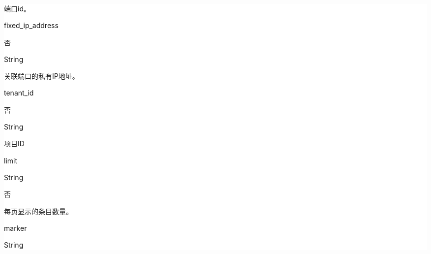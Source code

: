 <td class="cellrowborder" valign="top" width="42.559999999999995%" headers="mcps1.2.5.1.4 "><p id="zh-cn_topic_0201534068_p14688213413"><a name="zh-cn_topic_0201534068_p14688213413"></a><a name="zh-cn_topic_0201534068_p14688213413"></a>端口id。</p>
</td>
</tr>
<tr id="zh-cn_topic_0201534068_row1375718561481"><td class="cellrowborder" valign="top" width="25%" headers="mcps1.2.5.1.1 "><p id="zh-cn_topic_0201534068_p868818134116"><a name="zh-cn_topic_0201534068_p868818134116"></a><a name="zh-cn_topic_0201534068_p868818134116"></a>fixed_ip_address</p>
</td>
<td class="cellrowborder" valign="top" width="15.809999999999999%" headers="mcps1.2.5.1.2 "><p id="zh-cn_topic_0201534068_p568817111417"><a name="zh-cn_topic_0201534068_p568817111417"></a><a name="zh-cn_topic_0201534068_p568817111417"></a>否</p>
</td>
<td class="cellrowborder" valign="top" width="16.63%" headers="mcps1.2.5.1.3 "><p id="zh-cn_topic_0201534068_p96881617413"><a name="zh-cn_topic_0201534068_p96881617413"></a><a name="zh-cn_topic_0201534068_p96881617413"></a>String</p>
</td>
<td class="cellrowborder" valign="top" width="42.559999999999995%" headers="mcps1.2.5.1.4 "><p id="zh-cn_topic_0201534068_p1668816118413"><a name="zh-cn_topic_0201534068_p1668816118413"></a><a name="zh-cn_topic_0201534068_p1668816118413"></a>关联端口的私有IP地址。</p>
</td>
</tr>
<tr id="zh-cn_topic_0201534068_row11758105613489"><td class="cellrowborder" valign="top" width="25%" headers="mcps1.2.5.1.1 "><p id="zh-cn_topic_0201534068_p968813113416"><a name="zh-cn_topic_0201534068_p968813113416"></a><a name="zh-cn_topic_0201534068_p968813113416"></a>tenant_id</p>
</td>
<td class="cellrowborder" valign="top" width="15.809999999999999%" headers="mcps1.2.5.1.2 "><p id="zh-cn_topic_0201534068_p468815111414"><a name="zh-cn_topic_0201534068_p468815111414"></a><a name="zh-cn_topic_0201534068_p468815111414"></a>否</p>
</td>
<td class="cellrowborder" valign="top" width="16.63%" headers="mcps1.2.5.1.3 "><p id="zh-cn_topic_0201534068_p12688141154119"><a name="zh-cn_topic_0201534068_p12688141154119"></a><a name="zh-cn_topic_0201534068_p12688141154119"></a>String</p>
</td>
<td class="cellrowborder" valign="top" width="42.559999999999995%" headers="mcps1.2.5.1.4 "><p id="zh-cn_topic_0201534068_p10487112"><a name="zh-cn_topic_0201534068_p10487112"></a><a name="zh-cn_topic_0201534068_p10487112"></a>项目ID</p>
</td>
</tr>
<tr id="zh-cn_topic_0201534068_row15163151102"><td class="cellrowborder" valign="top" width="25%" headers="mcps1.2.5.1.1 "><p id="zh-cn_topic_0201534068_p19997422102"><a name="zh-cn_topic_0201534068_p19997422102"></a><a name="zh-cn_topic_0201534068_p19997422102"></a>limit</p>
</td>
<td class="cellrowborder" valign="top" width="15.809999999999999%" headers="mcps1.2.5.1.2 "><p id="zh-cn_topic_0201534068_p11100114281018"><a name="zh-cn_topic_0201534068_p11100114281018"></a><a name="zh-cn_topic_0201534068_p11100114281018"></a>String</p>
</td>
<td class="cellrowborder" valign="top" width="16.63%" headers="mcps1.2.5.1.3 "><p id="zh-cn_topic_0201534068_p1610054213103"><a name="zh-cn_topic_0201534068_p1610054213103"></a><a name="zh-cn_topic_0201534068_p1610054213103"></a>否</p>
</td>
<td class="cellrowborder" valign="top" width="42.559999999999995%" headers="mcps1.2.5.1.4 "><p id="zh-cn_topic_0201534068_p5100134217101"><a name="zh-cn_topic_0201534068_p5100134217101"></a><a name="zh-cn_topic_0201534068_p5100134217101"></a>每页显示的条目数量。</p>
</td>
</tr>
<tr id="zh-cn_topic_0201534068_row8578219101016"><td class="cellrowborder" valign="top" width="25%" headers="mcps1.2.5.1.1 "><p id="zh-cn_topic_0201534068_p17100142191012"><a name="zh-cn_topic_0201534068_p17100142191012"></a><a name="zh-cn_topic_0201534068_p17100142191012"></a>marker</p>
</td>
<td class="cellrowborder" valign="top" width="15.809999999999999%" headers="mcps1.2.5.1.2 "><p id="zh-cn_topic_0201534068_p1110011422102"><a name="zh-cn_topic_0201534068_p1110011422102"></a><a name="zh-cn_topic_0201534068_p1110011422102"></a>String</p>
</td>